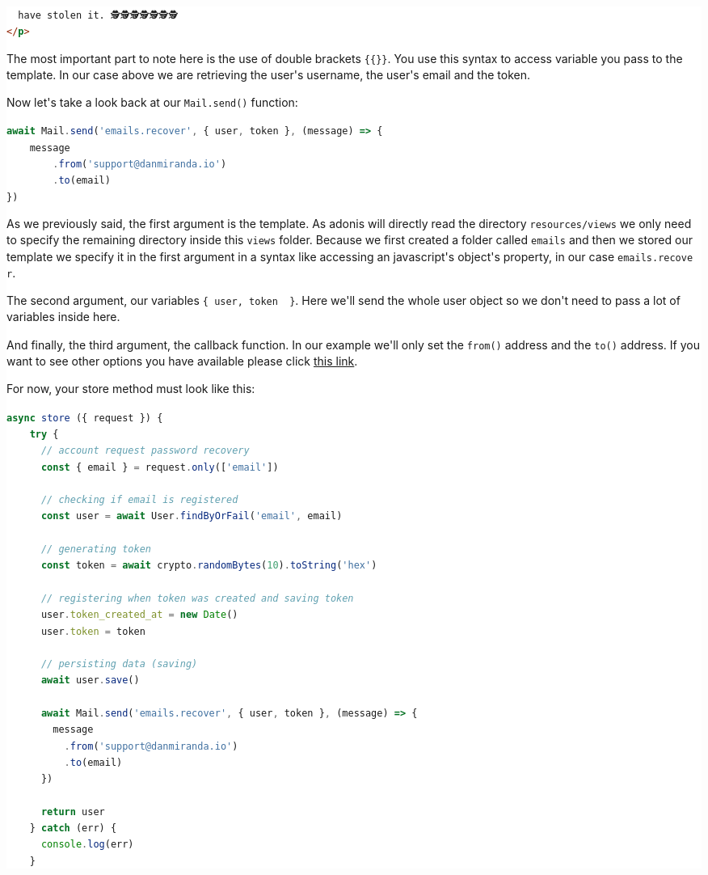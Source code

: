 ```html
  have stolen it. 🕵️‍🕵️‍🕵️‍🕵️‍🕵️‍🕵️‍🕵️
</p>
```

The most important part to note here is the use of double brackets `{{}}`. You use this syntax to access variable you pass to the template. In our case above we are retrieving the user's username, the user's email and the token. 

Now let's take a look back at our `Mail.send()` function:

```javascript
await Mail.send('emails.recover', { user, token }, (message) => {
    message
        .from('support@danmiranda.io')
        .to(email)
})
```

As we previously said, the first argument is the template. As adonis will directly read the directory `resources/views` we only need to specify the remaining directory inside this `views` folder. Because we first created a folder called `emails` and then we stored our template we specify it in the first argument in a syntax like accessing an javascript's object's property, in our case `emails.recover`.

The second argument, our variables `{ user, token  }`. Here we'll send the whole user object so we don't need to pass a lot of variables inside here.

And finally, the third argument, the callback function. In our example we'll only set the `from()` address and the `to()` address. If you want to see other options you have available please click [this link](https://adonisjs.com/docs/4.0/mail#_message_api).

For now, your store method must look like this:

```javascript
async store ({ request }) {
    try {
      // account request password recovery
      const { email } = request.only(['email'])

      // checking if email is registered
      const user = await User.findByOrFail('email', email)

      // generating token
      const token = await crypto.randomBytes(10).toString('hex')

      // registering when token was created and saving token
      user.token_created_at = new Date()
      user.token = token

      // persisting data (saving)
      await user.save()

      await Mail.send('emails.recover', { user, token }, (message) => {
        message
          .from('support@danmiranda.io')
          .to(email)
      })

      return user
    } catch (err) {
      console.log(err)
    }
```
